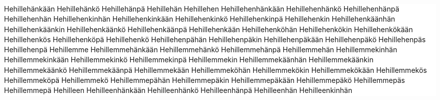 Hehillehänkään
Hehillehänkö
Hehillehänpä
Hehillehän
Hehillehen
Hehillehenhänkään
Hehillehenhänkö
Hehillehenhänpä
Hehillehenhän
Hehillehenkinhän
Hehillehenkinkään
Hehillehenkinkö
Hehillehenkinpä
Hehillehenkin
Hehillehenkäänhän
Hehillehenkäänkin
Hehillehenkäänkö
Hehillehenkäänpä
Hehillehenkään
Hehillehenköhän
Hehillehenkökin
Hehillehenkökään
Hehillehenkös
Hehillehenköpä
Hehillehenkö
Hehillehenpähän
Hehillehenpäkin
Hehillehenpäkään
Hehillehenpäkö
Hehillehenpäs
Hehillehenpä
Hehillemme
Hehillemmehänkään
Hehillemmehänkö
Hehillemmehänpä
Hehillemmehän
Hehillemmekinhän
Hehillemmekinkään
Hehillemmekinkö
Hehillemmekinpä
Hehillemmekin
Hehillemmekäänhän
Hehillemmekäänkin
Hehillemmekäänkö
Hehillemmekäänpä
Hehillemmekään
Hehillemmeköhän
Hehillemmekökin
Hehillemmekökään
Hehillemmekös
Hehillemmeköpä
Hehillemmekö
Hehillemmepähän
Hehillemmepäkin
Hehillemmepäkään
Hehillemmepäkö
Hehillemmepäs
Hehillemmepä
Hehilleen
Hehilleenhänkään
Hehilleenhänkö
Hehilleenhänpä
Hehilleenhän
Hehilleenkinhän